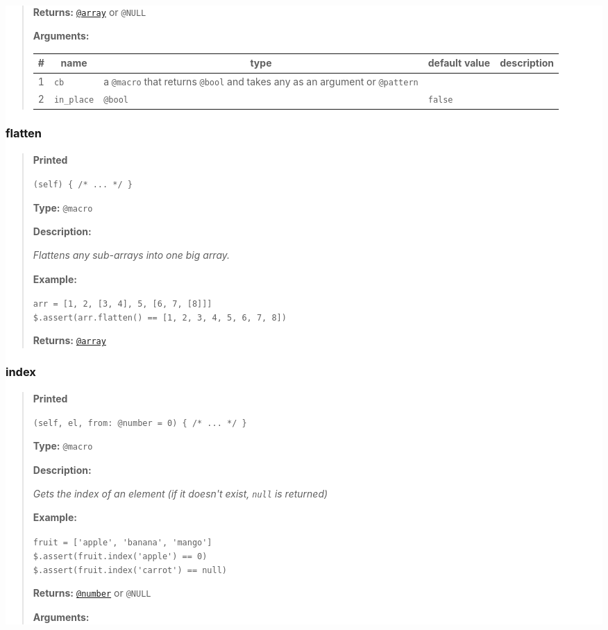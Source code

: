 >**Returns:** 
>[`@array`](std-docs/array) or `@NULL`
>
>**Arguments:**
>
>| # | name | type | default value | description |
>| - | ---- | ---- | ------------- | ----------- |
>| 1 | `cb` | a `@macro` that returns `@bool` and takes any as an argument or `@pattern` | | |
>| 2 | `in_place` | `@bool` | `false` | |
>

### flatten

>**Printed**
>
>```spwn
>(self) { /* ... */ }
>```
>
>**Type:** `@macro`
>
>**Description:**
>
>_Flattens any sub-arrays into one big array._
>
>**Example:**
>
>```spwn
>arr = [1, 2, [3, 4], 5, [6, 7, [8]]]
>$.assert(arr.flatten() == [1, 2, 3, 4, 5, 6, 7, 8])
>```
>
>
>**Returns:** 
>[`@array`](std-docs/array)
>

### index

>**Printed**
>
>```spwn
>(self, el, from: @number = 0) { /* ... */ }
>```
>
>**Type:** `@macro`
>
>**Description:**
>
>_Gets the index of an element (if it doesn't exist, `null` is returned)_
>
>**Example:**
>
>```spwn
>fruit = ['apple', 'banana', 'mango']
>$.assert(fruit.index('apple') == 0)
>$.assert(fruit.index('carrot') == null)
>```
>
>
>**Returns:** 
>[`@number`](std-docs/number) or `@NULL`
>
>**Arguments:**